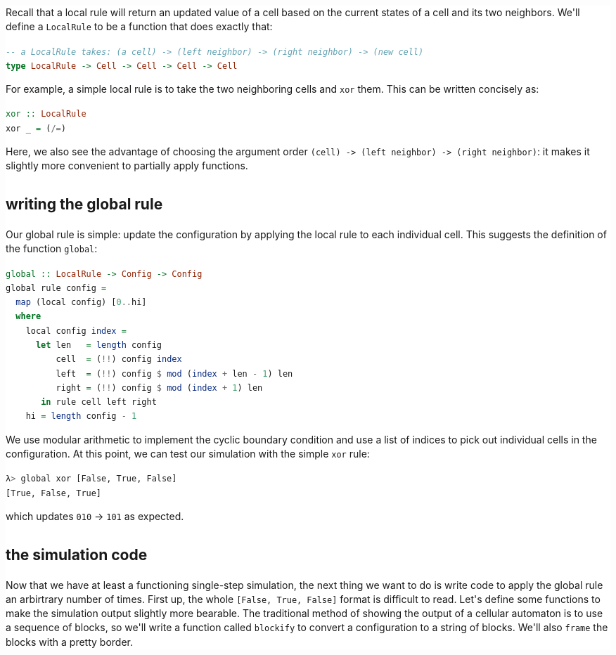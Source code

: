Recall that a local rule will return an updated value of a cell based on the current states of a cell and its two neighbors. We'll define a `LocalRule` to be a function that does exactly that:

``` haskell
-- a LocalRule takes: (a cell) -> (left neighbor) -> (right neighbor) -> (new cell)
type LocalRule -> Cell -> Cell -> Cell -> Cell
```

For example, a simple local rule is to take the two neighboring cells and `xor` them. This can be written concisely as:

``` haskell
xor :: LocalRule
xor _ = (/=)
```

Here, we also see the advantage of choosing the argument order `(cell) -> (left neighbor) -> (right neighbor)`: it makes it slightly more convenient to partially apply functions.

## writing the global rule
Our global rule is simple: update the configuration by applying the local rule to each individual cell. This suggests the definition of the function `global`:

``` haskell
global :: LocalRule -> Config -> Config
global rule config =
  map (local config) [0..hi]
  where
    local config index =
      let len   = length config
          cell  = (!!) config index
          left  = (!!) config $ mod (index + len - 1) len
          right = (!!) config $ mod (index + 1) len
       in rule cell left right
    hi = length config - 1
```

We use modular arithmetic to implement the cyclic boundary condition and use a list of indices to pick out individual cells in the configuration. At this point, we can test our simulation with the simple `xor` rule:

``` sh
λ> global xor [False, True, False]
[True, False, True]
```

which updates `010` → `101` as expected.

## the simulation code
Now that we have at least a functioning single-step simulation, the next thing we want to do is write code to apply the global rule an arbirtrary number of times. First up, the whole `[False, True, False]` format is difficult to read. Let's define some functions to make the simulation output slightly more bearable. The traditional method of showing the output of a cellular automaton is to use a sequence of blocks, so we'll write a function called `blockify` to convert a configuration to a string of blocks. We'll also `frame` the blocks with a pretty border.
